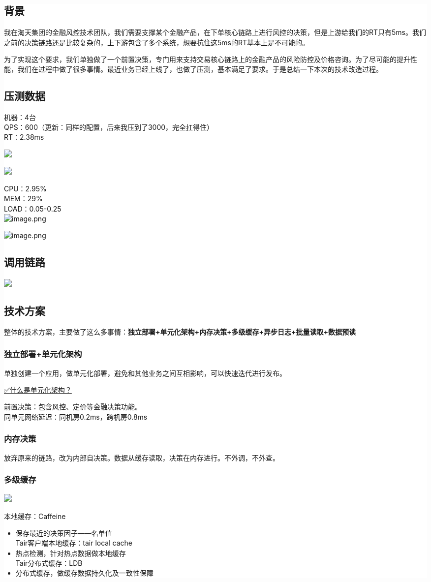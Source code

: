 ## 背景

我在淘天集团的金融风控技术团队，我们需要支撑某个金融产品，在下单核心链路上进行风控的决策，但是上游给我们的RT只有5ms。我们之前的决策链路还是比较复杂的，上下游包含了多个系统，想要抗住这5ms的RT基本上是不可能的。

为了实现这个要求，我们单独做了一个前置决策，专门用来支持交易核心链路上的金融产品的风险防控及价格咨询。为了尽可能的提升性能，我们在过程中做了很多事情。最近业务已经上线了，也做了压测，基本满足了要求。于是总结一下本次的技术改造过程。

## 压测数据

机器：4台<br />QPS：600（更新：同样的配置，后来我压到了3000，完全扛得住）<br />RT：2.38ms

![](https://cdn.nlark.com/yuque/0/2023/png/5378072/1700992927382-bb098bb4-381a-46f8-a742-25b513f123e3.png#averageHue=%236cb1c4&clientId=u45939caf-ca7f-4&id=fNnKc&originHeight=139&originWidth=2332&originalType=binary&ratio=1&rotation=0&showTitle=false&status=done&style=none&taskId=u3932027d-7666-41cb-b585-bc3c50aa755&title=)

![](https://cdn.nlark.com/yuque/0/2023/png/5378072/1700992927430-59477216-c445-4932-a57a-7d2376946d21.png#averageHue=%23f3f4f7&clientId=u45939caf-ca7f-4&id=hxBaD&originHeight=819&originWidth=2343&originalType=binary&ratio=1&rotation=0&showTitle=false&status=done&style=none&taskId=ue976efe5-9efb-4b66-8d5b-4e85e1e5211&title=)

CPU：2.95%<br />MEM：29%<br />LOAD：0.05-0.25<br />![image.png](https://cdn.nlark.com/yuque/0/2023/png/5378072/1700992840224-61e4ee99-2629-4627-9b6d-ec113f5b551a.png#averageHue=%23f7f7f7&clientId=u12453123-e41d-4&from=paste&height=948&id=u58fd17ce&originHeight=948&originWidth=2362&originalType=binary&ratio=1&rotation=0&showTitle=false&size=1525596&status=done&style=none&taskId=u977ff965-50e4-4d93-9866-4d6c0b4fd3f&title=&width=2362)

![image.png](https://cdn.nlark.com/yuque/0/2023/png/5378072/1700992855459-917f4e6e-17a9-47a6-b6e7-c85a847ecaae.png#averageHue=%23fcfcfc&clientId=u12453123-e41d-4&from=paste&height=411&id=u61a7708c&originHeight=411&originWidth=1216&originalType=binary&ratio=1&rotation=0&showTitle=false&size=400854&status=done&style=none&taskId=u8af6eeba-97d4-4fe1-8396-2c2fe82c235&title=&width=1216)
## 调用链路

![](https://cdn.nlark.com/yuque/__puml/fc529fa64b94a3ed442084f510f9a25f.svg#lake_card_v2=eyJ0eXBlIjoicHVtbCIsImNvZGUiOiJAc3RhcnR1bWxcblxuYXV0b251bWJlclxuXG7kuLvnq5nkuqTmmJMgLT4g6aOO5o6n5Yaz562WOiBiYXRjaEFkbWl0XG5cbumjjuaOp-WGs-etliAtPiB0YWlyOiBnZXRBbGxQcmVzZW50XG5cbumjjuaOp-WGs-etliAtPiB0YWlyOiBkZWNpc2lvblxuXG7po47mjqflhrPnrZYgLS0-IOS4u-ermeS6pOaYkzogcmVzdWx0XG5cbkBlbmR1bWwiLCJ1cmwiOiJodHRwczovL2Nkbi5ubGFyay5jb20veXVxdWUvX19wdW1sL2ZjNTI5ZmE2NGI5NGEzZWQ0NDIwODRmNTEwZjlhMjVmLnN2ZyIsImlkIjoib0hoQWciLCJtYXJnaW4iOnsidG9wIjp0cnVlLCJib3R0b20iOnRydWV9LCJjYXJkIjoiZGlhZ3JhbSJ9)

## 技术方案

整体的技术方案，主要做了这么多事情：**独立部署+单元化架构+内存决策+多级缓存+异步日志+批量读取+数据预读**

### 独立部署+单元化架构

单独创建一个应用，做单元化部署，避免和其他业务之间互相影响，可以快速迭代进行发布。

[✅什么是单元化架构？](https://www.yuque.com/hollis666/fo22bm/eys76h45ig2g74o3?view=doc_embed)

前置决策：包含风控、定价等金融决策功能。<br />同单元网络延迟：同机房0.2ms，跨机房0.8ms

### 内存决策

放弃原来的链路，改为内部自决策。数据从缓存读取，决策在内存进行。不外调，不外查。

### 多级缓存

![](https://cdn.nlark.com/yuque/0/2023/png/5378072/1700992927425-d79c24ee-029c-4fe1-93fe-bacbcbcde12e.png#averageHue=%23f5e7d7&clientId=u45939caf-ca7f-4&id=uXp87&originHeight=396&originWidth=750&originalType=binary&ratio=1&rotation=0&showTitle=false&status=done&style=none&taskId=u67d94554-8dff-4123-86b6-b4986741a68&title=)

本地缓存：Caffeine

- 保存最近的决策因子——名单值<br />Tair客户端本地缓存：tair local cache
- 热点检测，针对热点数据做本地缓存<br />Tair分布式缓存：LDB
- 分布式缓存，做缓存数据持久化及一致性保障
